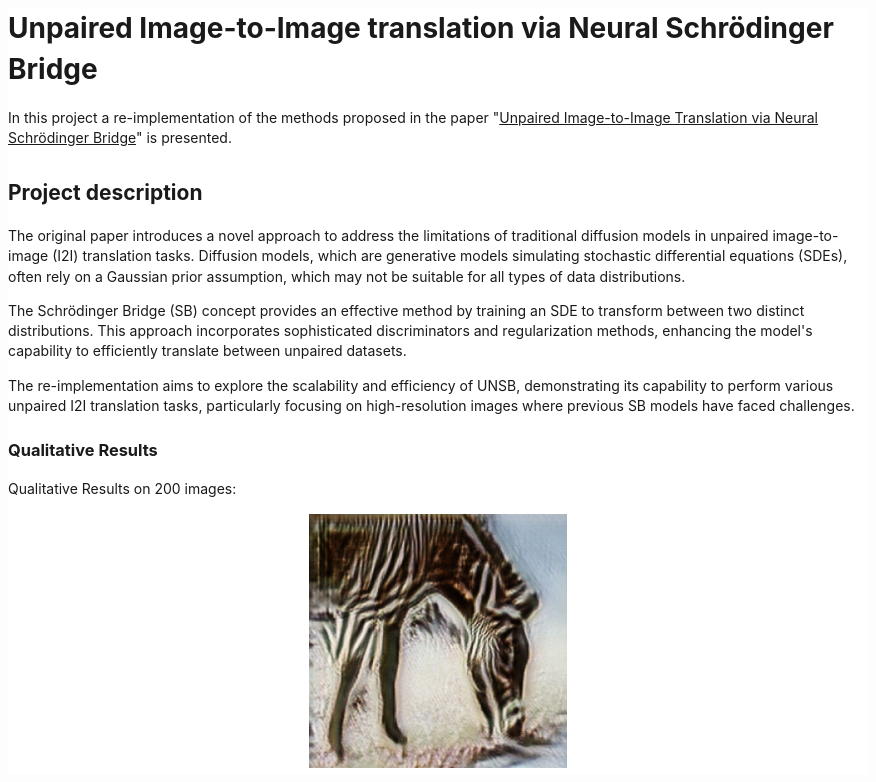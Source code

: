 # Unpaired Image-to-Image translation via Neural Schrödinger Bridge
In this project a re-implementation of the methods proposed in the paper "[Unpaired Image-to-Image Translation via Neural Schrödinger Bridge](https://arxiv.org/abs/2305.15086)" is presented. 

## Project description 
The original paper introduces a novel approach to address the limitations of traditional diffusion models in unpaired image-to-image (I2I) translation tasks. Diffusion models, which are generative models simulating stochastic differential equations (SDEs), often rely on a Gaussian prior assumption, which may not be suitable for all types of data distributions.

The Schrödinger Bridge (SB) concept provides an effective method by training an SDE to transform between two distinct distributions. This approach incorporates sophisticated discriminators and regularization methods, enhancing the model's capability to efficiently translate between unpaired datasets.

The re-implementation aims to explore the scalability and efficiency of UNSB, demonstrating its capability to perform various unpaired I2I translation tasks, particularly focusing on high-resolution images where previous SB models have faced challenges.

### Qualitative Results
Qualitative Results on 200 images:
<p align="center">
  <img src="images/zebra1_results.png" alt="Zebra 1" width="30%" />